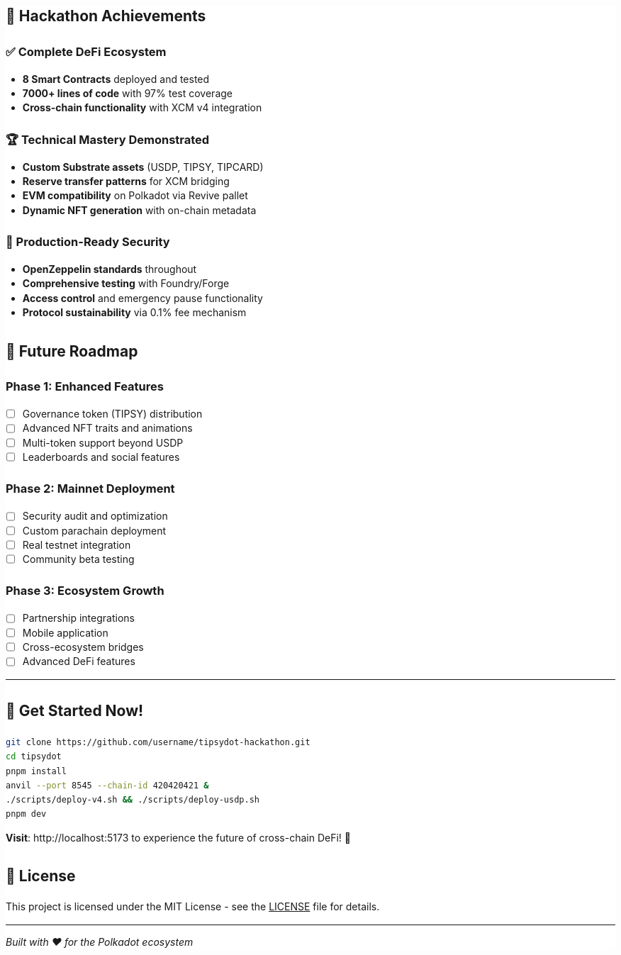 ## 🎯 Hackathon Achievements

### ✅ Complete DeFi Ecosystem
- **8 Smart Contracts** deployed and tested
- **7000+ lines of code** with 97% test coverage
- **Cross-chain functionality** with XCM v4 integration

### 🏆 Technical Mastery Demonstrated
- **Custom Substrate assets** (USDP, TIPSY, TIPCARD)
- **Reserve transfer patterns** for XCM bridging
- **EVM compatibility** on Polkadot via Revive pallet
- **Dynamic NFT generation** with on-chain metadata

### 🔐 Production-Ready Security
- **OpenZeppelin standards** throughout
- **Comprehensive testing** with Foundry/Forge
- **Access control** and emergency pause functionality
- **Protocol sustainability** via 0.1% fee mechanism

## 🔮 Future Roadmap

### Phase 1: Enhanced Features
- [ ] Governance token (TIPSY) distribution
- [ ] Advanced NFT traits and animations  
- [ ] Multi-token support beyond USDP
- [ ] Leaderboards and social features

### Phase 2: Mainnet Deployment
- [ ] Security audit and optimization
- [ ] Custom parachain deployment
- [ ] Real testnet integration
- [ ] Community beta testing

### Phase 3: Ecosystem Growth  
- [ ] Partnership integrations
- [ ] Mobile application
- [ ] Cross-ecosystem bridges
- [ ] Advanced DeFi features

---

## 🎯 Get Started Now!

```bash
git clone https://github.com/username/tipsydot-hackathon.git
cd tipsydot
pnpm install
anvil --port 8545 --chain-id 420420421 &
./scripts/deploy-v4.sh && ./scripts/deploy-usdp.sh
pnpm dev
```

**Visit**: http://localhost:5173 to experience the future of cross-chain DeFi! 🚀

## 📄 License

This project is licensed under the MIT License - see the [LICENSE](LICENSE) file for details.

---

*Built with ❤️ for the Polkadot ecosystem*